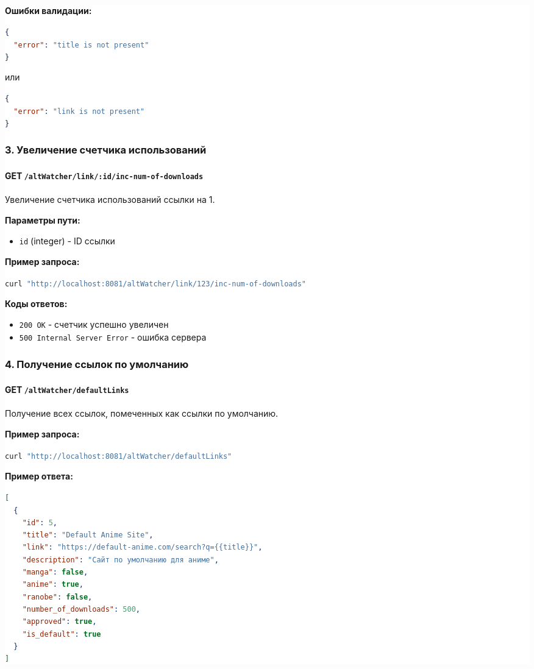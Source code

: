 **Ошибки валидации:**
```json
{
  "error": "title is not present"
}
```
или
```json
{
  "error": "link is not present"
}
```

### 3. Увеличение счетчика использований

#### GET `/altWatcher/link/:id/inc-num-of-downloads`

Увеличение счетчика использований ссылки на 1.

**Параметры пути:**
- `id` (integer) - ID ссылки

**Пример запроса:**
```bash
curl "http://localhost:8081/altWatcher/link/123/inc-num-of-downloads"
```

**Коды ответов:**
- `200 OK` - счетчик успешно увеличен
- `500 Internal Server Error` - ошибка сервера

### 4. Получение ссылок по умолчанию

#### GET `/altWatcher/defaultLinks`

Получение всех ссылок, помеченных как ссылки по умолчанию.

**Пример запроса:**
```bash
curl "http://localhost:8081/altWatcher/defaultLinks"
```

**Пример ответа:**
```json
[
  {
    "id": 5,
    "title": "Default Anime Site",
    "link": "https://default-anime.com/search?q={{title}}",
    "description": "Сайт по умолчанию для аниме",
    "manga": false,
    "anime": true,
    "ranobe": false,
    "number_of_downloads": 500,
    "approved": true,
    "is_default": true
  }
]
```
